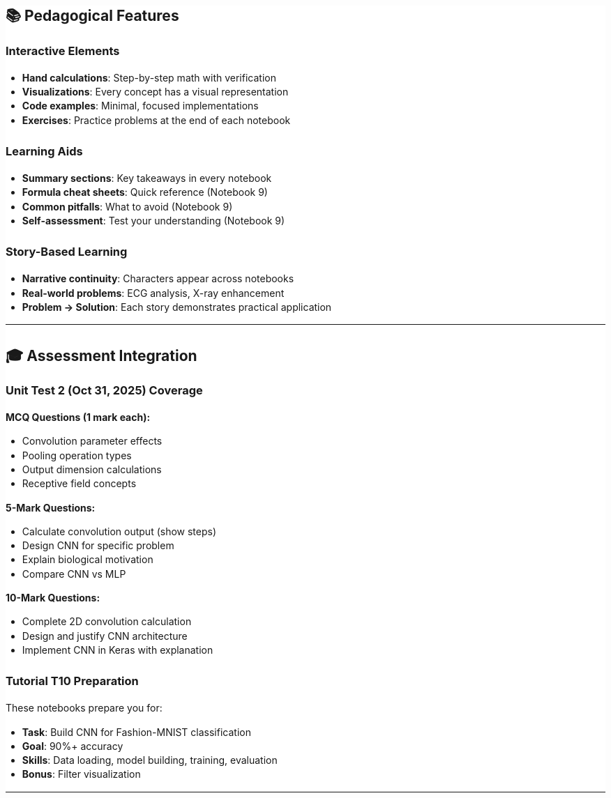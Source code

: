 ## 📚 Pedagogical Features

### Interactive Elements
- **Hand calculations**: Step-by-step math with verification
- **Visualizations**: Every concept has a visual representation
- **Code examples**: Minimal, focused implementations
- **Exercises**: Practice problems at the end of each notebook

### Learning Aids
- **Summary sections**: Key takeaways in every notebook
- **Formula cheat sheets**: Quick reference (Notebook 9)
- **Common pitfalls**: What to avoid (Notebook 9)
- **Self-assessment**: Test your understanding (Notebook 9)

### Story-Based Learning
- **Narrative continuity**: Characters appear across notebooks
- **Real-world problems**: ECG analysis, X-ray enhancement
- **Problem → Solution**: Each story demonstrates practical application

---

## 🎓 Assessment Integration

### Unit Test 2 (Oct 31, 2025) Coverage

**MCQ Questions (1 mark each):**
- Convolution parameter effects
- Pooling operation types
- Output dimension calculations
- Receptive field concepts

**5-Mark Questions:**
- Calculate convolution output (show steps)
- Design CNN for specific problem
- Explain biological motivation
- Compare CNN vs MLP

**10-Mark Questions:**
- Complete 2D convolution calculation
- Design and justify CNN architecture
- Implement CNN in Keras with explanation

### Tutorial T10 Preparation

These notebooks prepare you for:
- **Task**: Build CNN for Fashion-MNIST classification
- **Goal**: 90%+ accuracy
- **Skills**: Data loading, model building, training, evaluation
- **Bonus**: Filter visualization

---
